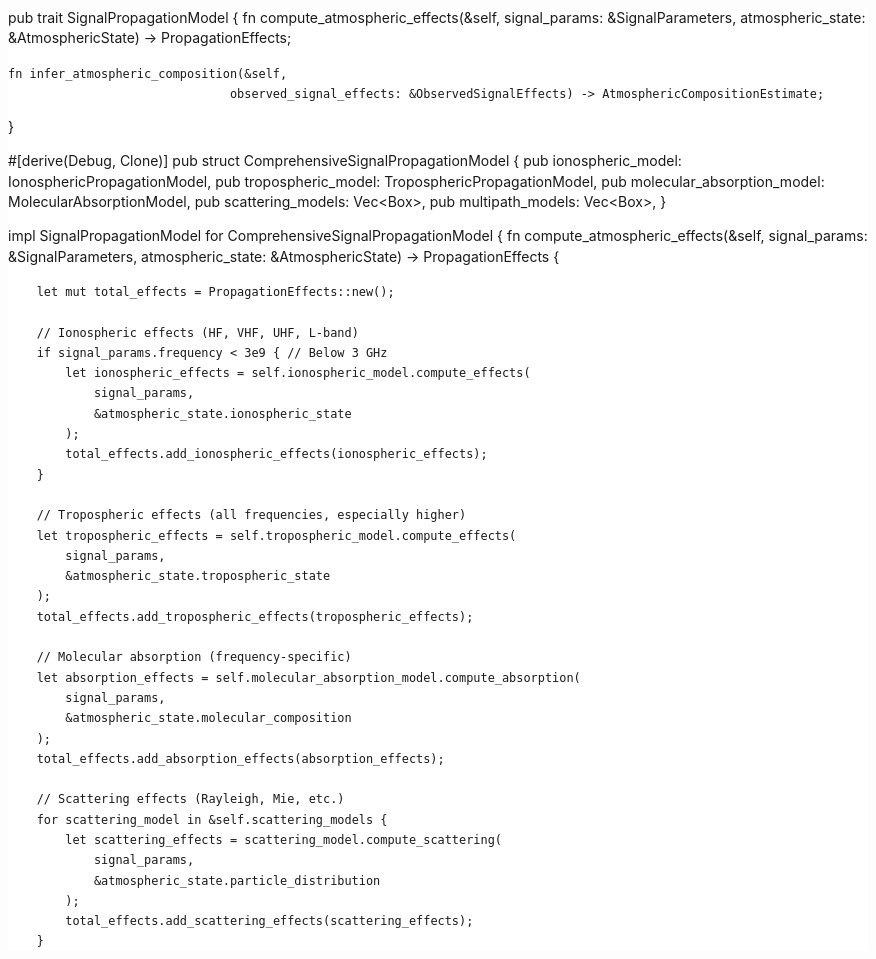 pub trait SignalPropagationModel {
    fn compute_atmospheric_effects(&self, 
                                 signal_params: &SignalParameters,
                                 atmospheric_state: &AtmosphericState) -> PropagationEffects;
    
    fn infer_atmospheric_composition(&self,
                                   observed_signal_effects: &ObservedSignalEffects) -> AtmosphericCompositionEstimate;
}

#[derive(Debug, Clone)]
pub struct ComprehensiveSignalPropagationModel {
    pub ionospheric_model: IonosphericPropagationModel,
    pub tropospheric_model: TroposphericPropagationModel,
    pub molecular_absorption_model: MolecularAbsorptionModel,
    pub scattering_models: Vec<Box<dyn ScatteringModel>>,
    pub multipath_models: Vec<Box<dyn MultipathModel>>,
}

impl SignalPropagationModel for ComprehensiveSignalPropagationModel {
    fn compute_atmospheric_effects(&self,
                                 signal_params: &SignalParameters,
                                 atmospheric_state: &AtmosphericState) -> PropagationEffects {
        
        let mut total_effects = PropagationEffects::new();
        
        // Ionospheric effects (HF, VHF, UHF, L-band)
        if signal_params.frequency < 3e9 { // Below 3 GHz
            let ionospheric_effects = self.ionospheric_model.compute_effects(
                signal_params,
                &atmospheric_state.ionospheric_state
            );
            total_effects.add_ionospheric_effects(ionospheric_effects);
        }
        
        // Tropospheric effects (all frequencies, especially higher)
        let tropospheric_effects = self.tropospheric_model.compute_effects(
            signal_params,
            &atmospheric_state.tropospheric_state
        );
        total_effects.add_tropospheric_effects(tropospheric_effects);
        
        // Molecular absorption (frequency-specific)
        let absorption_effects = self.molecular_absorption_model.compute_absorption(
            signal_params,
            &atmospheric_state.molecular_composition
        );
        total_effects.add_absorption_effects(absorption_effects);
        
        // Scattering effects (Rayleigh, Mie, etc.)
        for scattering_model in &self.scattering_models {
            let scattering_effects = scattering_model.compute_scattering(
                signal_params,
                &atmospheric_state.particle_distribution
            );
            total_effects.add_scattering_effects(scattering_effects);
        }
        